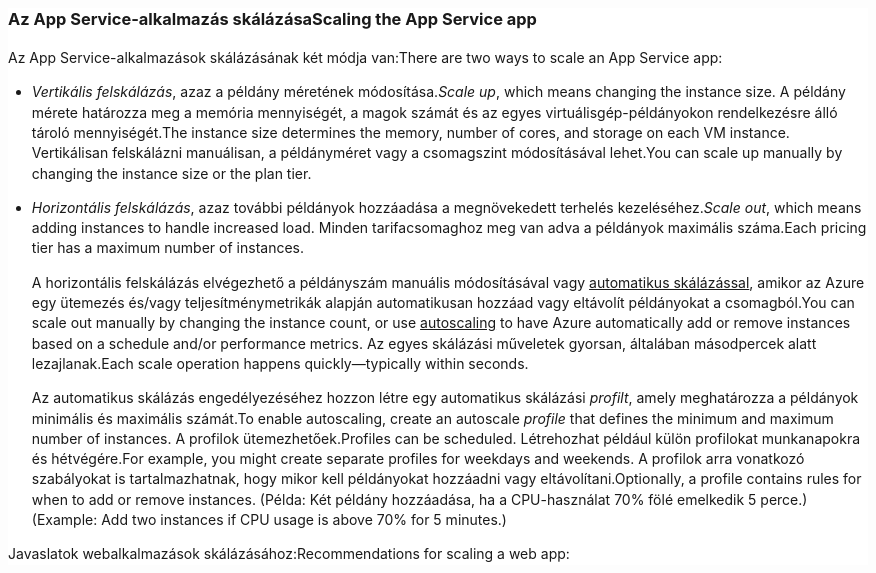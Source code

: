 ### <a name="scaling-the-app-service-app"></a><span data-ttu-id="5d2c5-166">Az App Service-alkalmazás skálázása</span><span class="sxs-lookup"><span data-stu-id="5d2c5-166">Scaling the App Service app</span></span>

<span data-ttu-id="5d2c5-167">Az App Service-alkalmazások skálázásának két módja van:</span><span class="sxs-lookup"><span data-stu-id="5d2c5-167">There are two ways to scale an App Service app:</span></span>

* <span data-ttu-id="5d2c5-168">*Vertikális felskálázás*, azaz a példány méretének módosítása.</span><span class="sxs-lookup"><span data-stu-id="5d2c5-168">*Scale up*, which means changing the instance size.</span></span> <span data-ttu-id="5d2c5-169">A példány mérete határozza meg a memória mennyiségét, a magok számát és az egyes virtuálisgép-példányokon rendelkezésre álló tároló mennyiségét.</span><span class="sxs-lookup"><span data-stu-id="5d2c5-169">The instance size determines the memory, number of cores, and storage on each VM instance.</span></span> <span data-ttu-id="5d2c5-170">Vertikálisan felskálázni manuálisan, a példányméret vagy a csomagszint módosításával lehet.</span><span class="sxs-lookup"><span data-stu-id="5d2c5-170">You can scale up manually by changing the instance size or the plan tier.</span></span>  

* <span data-ttu-id="5d2c5-171">*Horizontális felskálázás*, azaz további példányok hozzáadása a megnövekedett terhelés kezeléséhez.</span><span class="sxs-lookup"><span data-stu-id="5d2c5-171">*Scale out*, which means adding instances to handle increased load.</span></span> <span data-ttu-id="5d2c5-172">Minden tarifacsomaghoz meg van adva a példányok maximális száma.</span><span class="sxs-lookup"><span data-stu-id="5d2c5-172">Each pricing tier has a maximum number of instances.</span></span> 

  <span data-ttu-id="5d2c5-173">A horizontális felskálázás elvégezhető a példányszám manuális módosításával vagy [automatikus skálázással][web-app-autoscale], amikor az Azure egy ütemezés és/vagy teljesítménymetrikák alapján automatikusan hozzáad vagy eltávolít példányokat a csomagból.</span><span class="sxs-lookup"><span data-stu-id="5d2c5-173">You can scale out manually by changing the instance count, or use [autoscaling][web-app-autoscale] to have Azure automatically add or remove instances based on a schedule and/or performance metrics.</span></span> <span data-ttu-id="5d2c5-174">Az egyes skálázási műveletek gyorsan, általában másodpercek alatt lezajlanak.</span><span class="sxs-lookup"><span data-stu-id="5d2c5-174">Each scale operation happens quickly&mdash;typically within seconds.</span></span> 

  <span data-ttu-id="5d2c5-175">Az automatikus skálázás engedélyezéséhez hozzon létre egy automatikus skálázási *profilt*, amely meghatározza a példányok minimális és maximális számát.</span><span class="sxs-lookup"><span data-stu-id="5d2c5-175">To enable autoscaling, create an autoscale *profile* that defines the minimum and maximum number of instances.</span></span> <span data-ttu-id="5d2c5-176">A profilok ütemezhetőek.</span><span class="sxs-lookup"><span data-stu-id="5d2c5-176">Profiles can be scheduled.</span></span> <span data-ttu-id="5d2c5-177">Létrehozhat például külön profilokat munkanapokra és hétvégére.</span><span class="sxs-lookup"><span data-stu-id="5d2c5-177">For example, you might create separate profiles for weekdays and weekends.</span></span> <span data-ttu-id="5d2c5-178">A profilok arra vonatkozó szabályokat is tartalmazhatnak, hogy mikor kell példányokat hozzáadni vagy eltávolítani.</span><span class="sxs-lookup"><span data-stu-id="5d2c5-178">Optionally, a profile contains rules for when to add or remove instances.</span></span> <span data-ttu-id="5d2c5-179">(Példa: Két példány hozzáadása, ha a CPU-használat 70% fölé emelkedik 5 perce.)</span><span class="sxs-lookup"><span data-stu-id="5d2c5-179">(Example: Add two instances if CPU usage is above 70% for 5 minutes.)</span></span>
  
<span data-ttu-id="5d2c5-180">Javaslatok webalkalmazások skálázásához:</span><span class="sxs-lookup"><span data-stu-id="5d2c5-180">Recommendations for scaling a web app:</span></span>


[aad-auth]: /azure/app-service-mobile/app-service-mobile-how-to-configure-active-directory-authentication
[app-insights]: /azure/application-insights/app-insights-overview
[app-insights-data-rate]: /azure/application-insights/app-insights-pricing
[app-service]: https://azure.microsoft.com/documentation/services/app-service/
[app-service-auth]: /azure/app-service-api/app-service-api-authentication
[app-service-plans]: /azure/app-service/azure-web-sites-web-hosting-plans-in-depth-overview
[app-service-plans-tiers]: https://azure.microsoft.com/pricing/details/app-service/
[app-service-security]: /azure/app-service-web/web-sites-security
[app-settings]: /azure/app-service-web/web-sites-configure
[arm-template]: /azure/azure-resource-manager/resource-group-overview#resource-groups
[azure-devops]: /azure/devops/
[azure-dns]: /azure/dns/dns-overview
[custom-domain-name]: /azure/app-service-web/web-sites-custom-domain-name
[deploy]: /azure/app-service-web/web-sites-deploy
[deploy-arm-template]: /azure/resource-group-template-deploy
[deployment-slots]: /azure/app-service-web/web-sites-staged-publishing
[diagnostic-logs]: /azure/app-service-web/web-sites-enable-diagnostic-log
[kudu]: https://azure.microsoft.com/blog/windows-azure-websites-online-tools-you-should-know-about/
[monitoring-guidance]: ../../best-practices/monitoring.md
[new-relic]: https://newrelic.com/
[paas-basic-arm-template]: https://github.com/mspnp/reference-architectures/tree/master/managed-web-app/basic-web-app/Paas-Basic/Templates
[perf-analysis]: https://github.com/mspnp/performance-optimization/blob/master/Performance-Analysis-Primer.md
[rbac]: /azure/active-directory/role-based-access-control-what-is
[resource-group]: /azure/azure-resource-manager/resource-group-overview
[sla]: https://azure.microsoft.com/support/legal/sla/
[sql-audit]: /azure/sql-database/sql-database-auditing-get-started
[sql-backup]: /azure/sql-database/sql-database-business-continuity
[sql-db]: https://azure.microsoft.com/documentation/services/sql-database/
[sql-db-overview]: /azure/sql-database/sql-database-technical-overview
[sql-db-scale]: /azure/sql-database/sql-database-service-tiers#scaling-up-or-scaling-down-a-single-database
[sql-db-service-tiers]: /azure/sql-database/sql-database-service-tiers
[sql-db-v12]: /azure/sql-database/sql-database-features
[sql-dtu]: /azure/sql-database/sql-database-service-tiers
[sql-human-error]: /azure/sql-database/sql-database-business-continuity#recover-a-database-after-a-user-or-application-error
[sql-outage-recovery]: /azure/sql-database/sql-database-business-continuity#recover-a-database-to-another-region-from-an-azure-regional-data-center-outage
[ssl-redirect]: /azure/app-service-web/web-sites-configure-ssl-certificate#bkmk_enforce
[sql-resource-limits]: /azure/sql-database/sql-database-resource-limits
[ssl-cert]: /azure/app-service-web/web-sites-purchase-ssl-web-site
[troubleshoot-blade]: https://azure.microsoft.com/updates/self-service-troubleshooting-for-app-service-web-apps-customers/
[tfs]: /tfs/index
[troubleshoot-web-app]: /azure/app-service-web/web-sites-dotnet-troubleshoot-visual-studio
[visio-download]: https://archcenter.blob.core.windows.net/cdn/app-service-reference-architectures.vsdx
[web-app-autoscale]: /azure/app-service-web/web-sites-scale
[web-app-backup]: /azure/app-service-web/web-sites-backup
[web-app-log-stream]: /azure/app-service-web/web-sites-enable-diagnostic-log#streamlogs
[0]: ./images/basic-web-app.png "Alapszintű Azure-webalkalmazások architektúrája"
[1]: ./images/paas-basic-web-app-staging-slots.png "Váltás az éles és az előkészítési környezetek pontjai között"